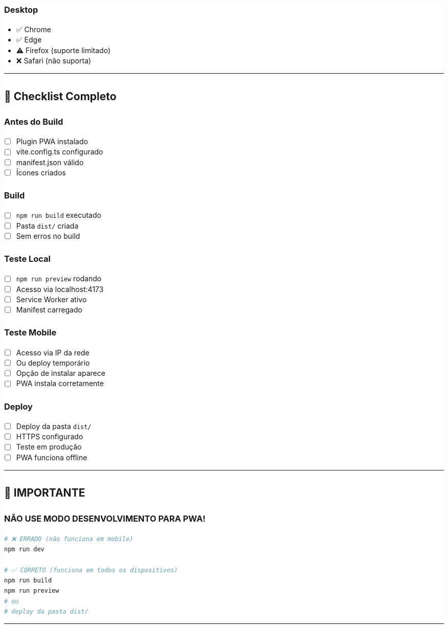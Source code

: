 ### Desktop
- ✅ Chrome
- ✅ Edge
- ⚠️ Firefox (suporte limitado)
- ❌ Safari (não suporta)

---

## 🎯 Checklist Completo

### Antes do Build
- [ ] Plugin PWA instalado
- [ ] vite.config.ts configurado
- [ ] manifest.json válido
- [ ] Ícones criados

### Build
- [ ] `npm run build` executado
- [ ] Pasta `dist/` criada
- [ ] Sem erros no build

### Teste Local
- [ ] `npm run preview` rodando
- [ ] Acesso via localhost:4173
- [ ] Service Worker ativo
- [ ] Manifest carregado

### Teste Mobile
- [ ] Acesso via IP da rede
- [ ] Ou deploy temporário
- [ ] Opção de instalar aparece
- [ ] PWA instala corretamente

### Deploy
- [ ] Deploy da pasta `dist/`
- [ ] HTTPS configurado
- [ ] Teste em produção
- [ ] PWA funciona offline

---

## 🚨 IMPORTANTE

### NÃO USE MODO DESENVOLVIMENTO PARA PWA!

```bash
# ❌ ERRADO (não funciona em mobile)
npm run dev

# ✅ CORRETO (funciona em todos os dispositivos)
npm run build
npm run preview
# ou
# deploy da pasta dist/
```

---